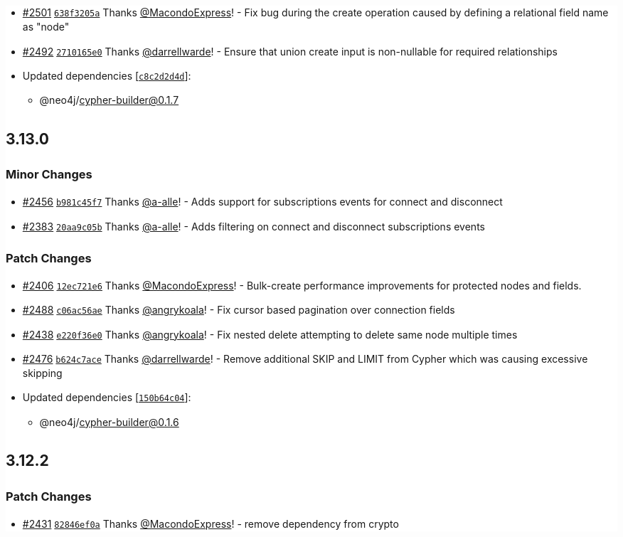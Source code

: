 -   [#2501](https://github.com/neo4j/graphql/pull/2501) [`638f3205a`](https://github.com/neo4j/graphql/commit/638f3205ab3b20eb69a7bb33e6c11685d3e53a51) Thanks [@MacondoExpress](https://github.com/MacondoExpress)! - Fix bug during the create operation caused by defining a relational field name as "node"

-   [#2492](https://github.com/neo4j/graphql/pull/2492) [`2710165e0`](https://github.com/neo4j/graphql/commit/2710165e0bfd200a8755e1b94f363ee17258fcac) Thanks [@darrellwarde](https://github.com/darrellwarde)! - Ensure that union create input is non-nullable for required relationships

-   Updated dependencies [[`c8c2d2d4d`](https://github.com/neo4j/graphql/commit/c8c2d2d4d4897adfd1afcd666bf9f46263dfab1f)]:
    -   @neo4j/cypher-builder@0.1.7

## 3.13.0

### Minor Changes

-   [#2456](https://github.com/neo4j/graphql/pull/2456) [`b981c45f7`](https://github.com/neo4j/graphql/commit/b981c45f76753557c18b1152ad62f258d2bee7f7) Thanks [@a-alle](https://github.com/a-alle)! - Adds support for subscriptions events for connect and disconnect

-   [#2383](https://github.com/neo4j/graphql/pull/2383) [`20aa9c05b`](https://github.com/neo4j/graphql/commit/20aa9c05be4c780493d536bc98335fb88d857b6a) Thanks [@a-alle](https://github.com/a-alle)! - Adds filtering on connect and disconnect subscriptions events

### Patch Changes

-   [#2406](https://github.com/neo4j/graphql/pull/2406) [`12ec721e6`](https://github.com/neo4j/graphql/commit/12ec721e66f7ce570b31be3341c625a48bda304f) Thanks [@MacondoExpress](https://github.com/MacondoExpress)! - Bulk-create performance improvements for protected nodes and fields.

-   [#2488](https://github.com/neo4j/graphql/pull/2488) [`c06ac56ae`](https://github.com/neo4j/graphql/commit/c06ac56ae84360dc19bccd4545334c8c65b1c768) Thanks [@angrykoala](https://github.com/angrykoala)! - Fix cursor based pagination over connection fields

-   [#2438](https://github.com/neo4j/graphql/pull/2438) [`e220f36e0`](https://github.com/neo4j/graphql/commit/e220f36e07bb27aeb5c787e7ebf5b09e7fba2afc) Thanks [@angrykoala](https://github.com/angrykoala)! - Fix nested delete attempting to delete same node multiple times

-   [#2476](https://github.com/neo4j/graphql/pull/2476) [`b624c7ace`](https://github.com/neo4j/graphql/commit/b624c7aced55493f9df1abcaca91b139713f4186) Thanks [@darrellwarde](https://github.com/darrellwarde)! - Remove additional SKIP and LIMIT from Cypher which was causing excessive skipping

-   Updated dependencies [[`150b64c04`](https://github.com/neo4j/graphql/commit/150b64c046dd511d29436b33d67770aed6217c8f)]:
    -   @neo4j/cypher-builder@0.1.6

## 3.12.2

### Patch Changes

-   [#2431](https://github.com/neo4j/graphql/pull/2431) [`82846ef0a`](https://github.com/neo4j/graphql/commit/82846ef0a5ac0c778d295970405626bed829cff3) Thanks [@MacondoExpress](https://github.com/MacondoExpress)! - remove dependency from crypto
